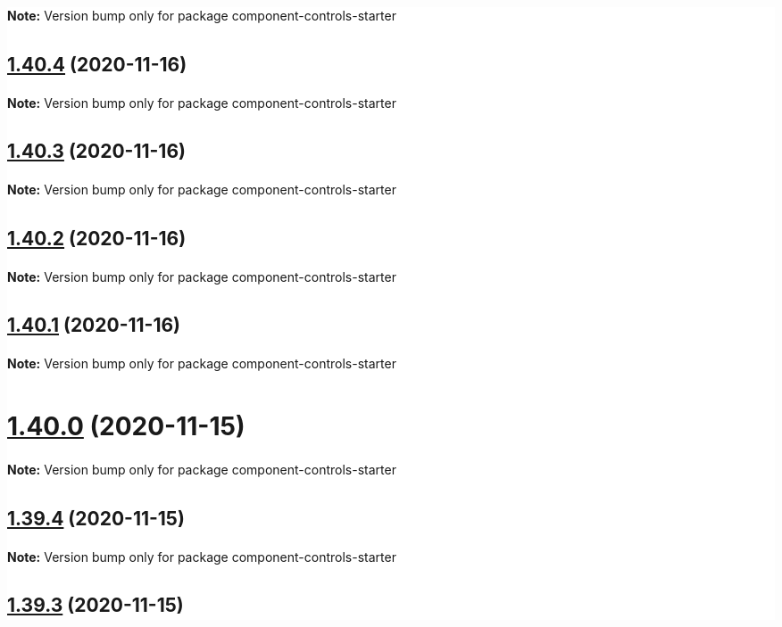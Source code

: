 **Note:** Version bump only for package component-controls-starter





## [1.40.4](https://github.com/atanasster/gatsby-controls-starter/compare/v1.40.3...v1.40.4) (2020-11-16)

**Note:** Version bump only for package component-controls-starter





## [1.40.3](https://github.com/atanasster/gatsby-controls-starter/compare/v1.40.2...v1.40.3) (2020-11-16)

**Note:** Version bump only for package component-controls-starter





## [1.40.2](https://github.com/atanasster/gatsby-controls-starter/compare/v1.40.1...v1.40.2) (2020-11-16)

**Note:** Version bump only for package component-controls-starter





## [1.40.1](https://github.com/atanasster/gatsby-controls-starter/compare/v1.40.0...v1.40.1) (2020-11-16)

**Note:** Version bump only for package component-controls-starter





# [1.40.0](https://github.com/atanasster/gatsby-controls-starter/compare/v1.39.4...v1.40.0) (2020-11-15)

**Note:** Version bump only for package component-controls-starter





## [1.39.4](https://github.com/atanasster/gatsby-controls-starter/compare/v1.39.3...v1.39.4) (2020-11-15)

**Note:** Version bump only for package component-controls-starter





## [1.39.3](https://github.com/atanasster/gatsby-controls-starter/compare/v1.39.2...v1.39.3) (2020-11-15)
